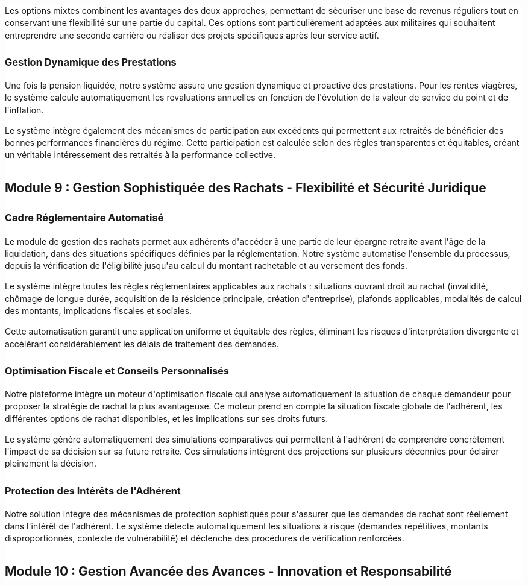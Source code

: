 Les options mixtes combinent les avantages des deux approches, permettant de sécuriser une base de revenus réguliers tout en conservant une flexibilité sur une partie du capital. Ces options sont particulièrement adaptées aux militaires qui souhaitent entreprendre une seconde carrière ou réaliser des projets spécifiques après leur service actif.

### Gestion Dynamique des Prestations

Une fois la pension liquidée, notre système assure une gestion dynamique et proactive des prestations. Pour les rentes viagères, le système calcule automatiquement les revaluations annuelles en fonction de l'évolution de la valeur de service du point et de l'inflation.

Le système intègre également des mécanismes de participation aux excédents qui permettent aux retraités de bénéficier des bonnes performances financières du régime. Cette participation est calculée selon des règles transparentes et équitables, créant un véritable intéressement des retraités à la performance collective.

## Module 9 : Gestion Sophistiquée des Rachats - Flexibilité et Sécurité Juridique

### Cadre Réglementaire Automatisé

Le module de gestion des rachats permet aux adhérents d'accéder à une partie de leur épargne retraite avant l'âge de la liquidation, dans des situations spécifiques définies par la réglementation. Notre système automatise l'ensemble du processus, depuis la vérification de l'éligibilité jusqu'au calcul du montant rachetable et au versement des fonds.

Le système intègre toutes les règles réglementaires applicables aux rachats : situations ouvrant droit au rachat (invalidité, chômage de longue durée, acquisition de la résidence principale, création d'entreprise), plafonds applicables, modalités de calcul des montants, implications fiscales et sociales.

Cette automatisation garantit une application uniforme et équitable des règles, éliminant les risques d'interprétation divergente et accélérant considérablement les délais de traitement des demandes.

### Optimisation Fiscale et Conseils Personnalisés

Notre plateforme intègre un moteur d'optimisation fiscale qui analyse automatiquement la situation de chaque demandeur pour proposer la stratégie de rachat la plus avantageuse. Ce moteur prend en compte la situation fiscale globale de l'adhérent, les différentes options de rachat disponibles, et les implications sur ses droits futurs.

Le système génère automatiquement des simulations comparatives qui permettent à l'adhérent de comprendre concrètement l'impact de sa décision sur sa future retraite. Ces simulations intègrent des projections sur plusieurs décennies pour éclairer pleinement la décision.

### Protection des Intérêts de l'Adhérent

Notre solution intègre des mécanismes de protection sophistiqués pour s'assurer que les demandes de rachat sont réellement dans l'intérêt de l'adhérent. Le système détecte automatiquement les situations à risque (demandes répétitives, montants disproportionnés, contexte de vulnérabilité) et déclenche des procédures de vérification renforcées.

## Module 10 : Gestion Avancée des Avances - Innovation et Responsabilité
